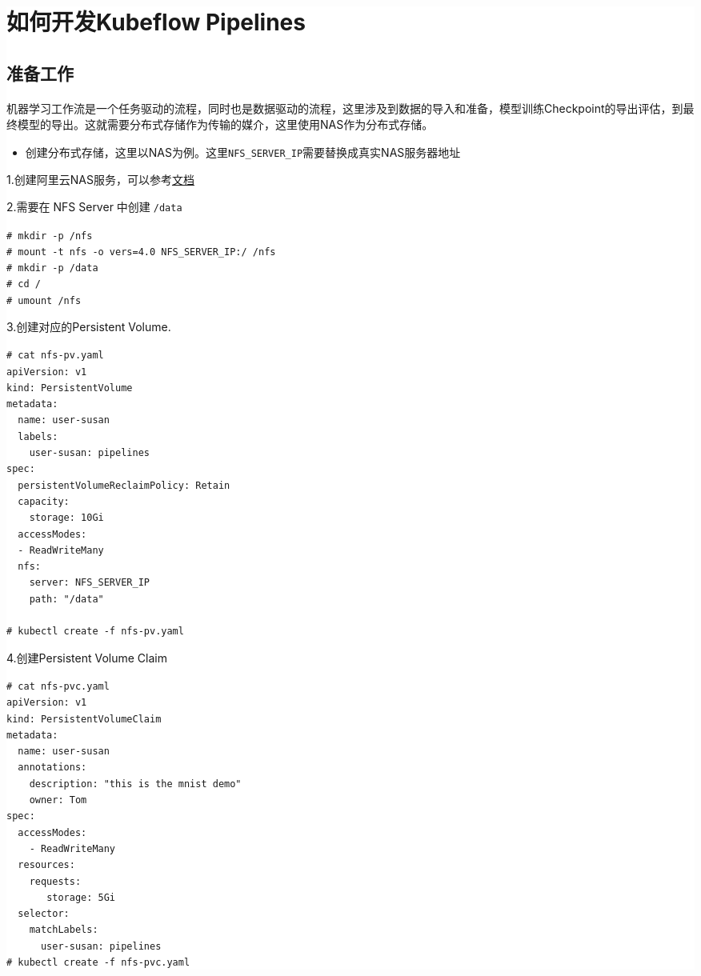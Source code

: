 # 如何开发Kubeflow Pipelines

## 准备工作

机器学习工作流是一个任务驱动的流程，同时也是数据驱动的流程，这里涉及到数据的导入和准备，模型训练Checkpoint的导出评估，到最终模型的导出。这就需要分布式存储作为传输的媒介，这里使用NAS作为分布式存储。

- 创建分布式存储，这里以NAS为例。这里`NFS_SERVER_IP`需要替换成真实NAS服务器地址

1.创建阿里云NAS服务，可以参考[文档](https://github.com/AliyunContainerService/ai-starter/blob/master/docs/setup/SETUP_NAS.md)

2.需要在 NFS Server 中创建 `/data`

```
# mkdir -p /nfs
# mount -t nfs -o vers=4.0 NFS_SERVER_IP:/ /nfs
# mkdir -p /data
# cd /
# umount /nfs
```

3.创建对应的Persistent Volume.

```
# cat nfs-pv.yaml
apiVersion: v1
kind: PersistentVolume
metadata:
  name: user-susan
  labels:
    user-susan: pipelines
spec:
  persistentVolumeReclaimPolicy: Retain
  capacity:
    storage: 10Gi
  accessModes:
  - ReadWriteMany
  nfs:
    server: NFS_SERVER_IP
    path: "/data"
    
# kubectl create -f nfs-pv.yaml
```

4.创建Persistent Volume Claim

```
# cat nfs-pvc.yaml
apiVersion: v1
kind: PersistentVolumeClaim
metadata:
  name: user-susan
  annotations:
    description: "this is the mnist demo"
    owner: Tom
spec:
  accessModes:
    - ReadWriteMany
  resources:
    requests:
       storage: 5Gi
  selector:
    matchLabels:
      user-susan: pipelines
# kubectl create -f nfs-pvc.yaml
```